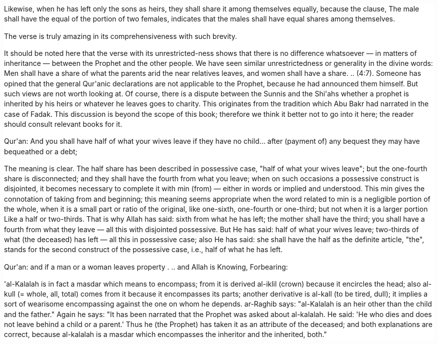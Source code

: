 Likewise, when he has left only the sons as heirs, they shall share it
among themselves equally, because the clause, The male shall have the
equal of the portion of two females, indicates that the males shall have
equal shares among themselves.

The verse is truly amazing in its comprehensiveness with such
brevity.

It should be noted here that the verse with its unrestricted-ness shows
that there is no difference whatsoever — in matters of inheritance —
between the Prophet and the other people. We have seen similar
unrestrictedness or generality in the divine words: Men shall have a
share of what the parents arid the near relatives leaves, and women
shall have a share. .. (4:7). Someone has opined that the general
Qur'anic declarations are not applicable to the Prophet, because he had
announced them himself. But such views are not worth looking at. Of
course, there is a dispute between the Sunnis and the Shi'ahs whether a
prophet is inherited by his heirs or whatever he leaves goes to charity.
This originates from the tradition which Abu Bakr had narrated in the
case of Fadak. This discussion is beyond the scope of this book;
therefore we think it better not to go into it here; the reader should
consult relevant books for it.

Qur'an: And you shall have half of what your wives leave if they have
no child… after (payment of) any bequest they may have bequeathed or a
debt;

The meaning is clear. The half share has been described in possessive
case, "half of what your wives leave"; but the one-fourth share is
disconnected; and they shall have the fourth from what you leave; when
on such occasions a possessive construct is disjointed, it becomes
necessary to complete it with min (from) — either in words or implied
and understood. This min gives the connotation of taking from and
beginning; this meaning seems appropriate when the word related to min
is a negligible portion of the whole, when it is a small part or ratio
of the original, like one-sixth, one-fourth or one-third; but not when
it is a larger portion Like a half or two-thirds. That is why Allah has
said: sixth from what he has left; the mother shall have the third; you
shall have a fourth from what they leave — all this with disjointed
possessive. But He has said: half of what your wives leave; two-thirds
of what (the deceased) has left — all this in possessive case; also He
has said: she shall have the half as the definite article, "the", stands
for the second construct of the possessive case, i.e., half of what he
has left.

Qur'an: and if a man or a woman leaves property . .. and Allah is
Knowing, Forbearing:

'al-Kalalah is in fact a masdar which means to encompass; from it is
derived al-iklil (crown) because it encircles the head; also al-kull (=
whole, all, total) comes from it because it encompasses its parts;
another derivative is al-kall (to be tired, dull); it implies a sort of
wearisome encompassing against the one on whom he depends. ar-Raghib
says: "al-Kalalah is an heir other than the child and the father." Again
he says: "It has been narrated that the Prophet was asked about
al-kalalah. He said: 'He who dies and does not leave behind a child or a
parent.' Thus he (the Prophet) has taken it as an attribute of the
deceased; and both explanations are correct, because al-kalalah is a
masdar which encompasses the inheritor and the inherited, both."
